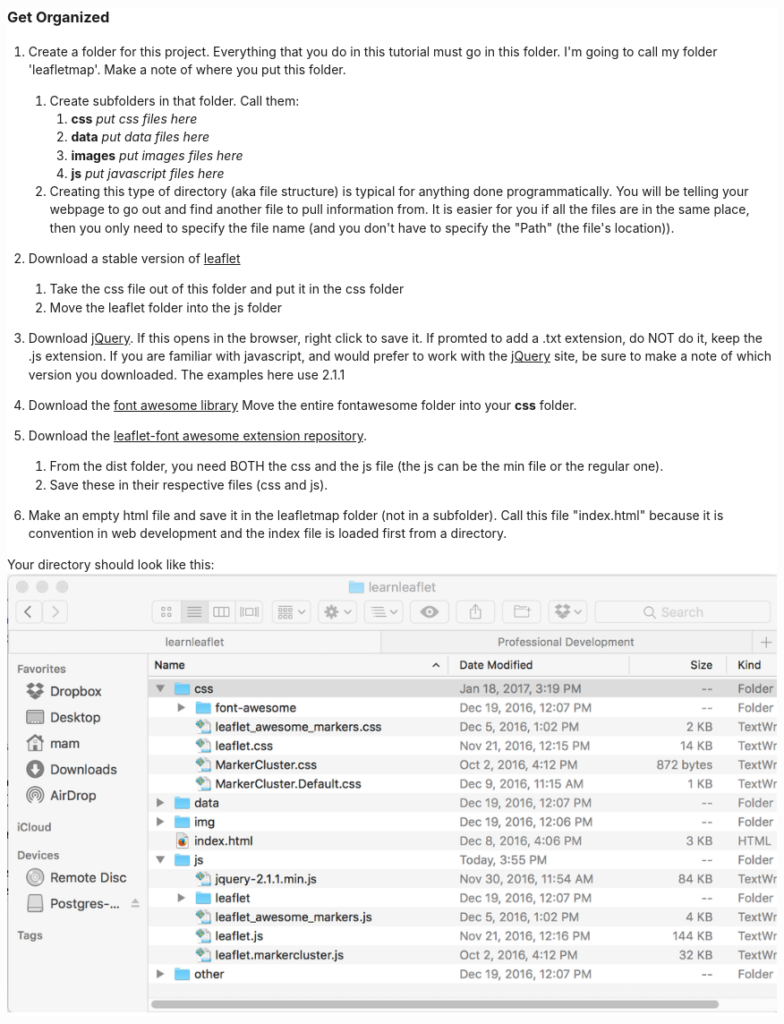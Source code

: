 ### Get Organized

1. Create a folder for this project. Everything that you do in this tutorial must go in this folder. I'm going to call my folder 'leafletmap'. Make a note of where you put this folder.
	1. Create subfolders in that folder. Call them:
		1. **css** *put css files here*
		2. **data** *put data files here*
		3. **images** *put images files here*
		3. **js** *put javascript files here*
	2. Creating this type of directory (aka file structure) is typical for anything done programmatically. You will be telling your webpage to go out and find another file to pull information from. It is easier for you if all the files are in the same place, then you only need to specify the file name (and you don't have to specify the "Path" (the file's location)).
2. Download a stable version of [leaflet](http://leafletjs.com/download.html)

	1. Take the css file out of this folder and put it in the css folder
	2. Move the leaflet folder into the js folder
	
3. Download [jQuery](http://code.jquery.com/jquery-2.1.1.min.js). If this opens in the browser, right click to save it. If promted to add a .txt extension, do NOT do it, keep the .js extension. If you are familiar with javascript, and would prefer to work with the [jQuery](http://jquery.com/download/) site, be sure to make a note of which version you downloaded. The examples here use 2.1.1
4. Download the [font awesome library](http://fontawesome.io/) Move the entire fontawesome folder into your **css** folder.
5. Download the [leaflet-font awesome extension repository](https://github.com/lvoogdt/Leaflet.awesome-markers). 
	1. From the dist folder, you need BOTH the css and the js file (the js can be the min file or the regular one). 
	2. Save these in their respective files (css and js). 
6. Make an empty html file and save it in the leafletmap folder (not in a subfolder). Call this file "index.html" because it is convention in web development and the index file is loaded first from a directory.

Your directory should look like this:
![directory](https://github.com/michellejm/ConflictUrbanism_LanguageJustice/blob/master/Images/files.png)
